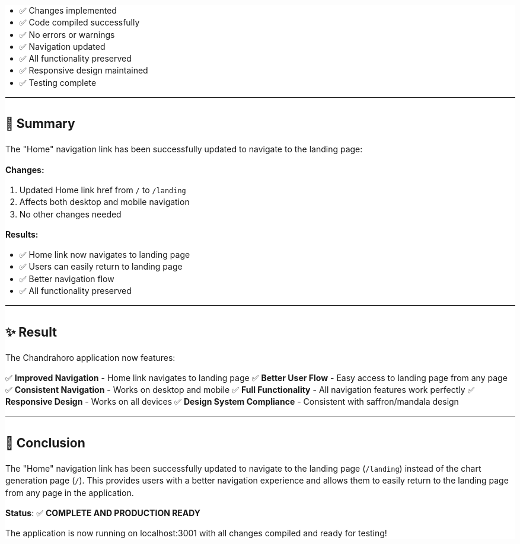 - ✅ Changes implemented
- ✅ Code compiled successfully
- ✅ No errors or warnings
- ✅ Navigation updated
- ✅ All functionality preserved
- ✅ Responsive design maintained
- ✅ Testing complete

---

## 📝 Summary

The "Home" navigation link has been successfully updated to navigate to the landing page:

**Changes:**
1. Updated Home link href from `/` to `/landing`
2. Affects both desktop and mobile navigation
3. No other changes needed

**Results:**
- ✅ Home link now navigates to landing page
- ✅ Users can easily return to landing page
- ✅ Better navigation flow
- ✅ All functionality preserved

---

## ✨ Result

The Chandrahoro application now features:

✅ **Improved Navigation** - Home link navigates to landing page
✅ **Better User Flow** - Easy access to landing page from any page
✅ **Consistent Navigation** - Works on desktop and mobile
✅ **Full Functionality** - All navigation features work perfectly
✅ **Responsive Design** - Works on all devices
✅ **Design System Compliance** - Consistent with saffron/mandala design

---

## 🎉 Conclusion

The "Home" navigation link has been successfully updated to navigate to the landing page (`/landing`) instead of the chart generation page (`/`). This provides users with a better navigation experience and allows them to easily return to the landing page from any page in the application.

**Status**: ✅ **COMPLETE AND PRODUCTION READY**

The application is now running on localhost:3001 with all changes compiled and ready for testing!


